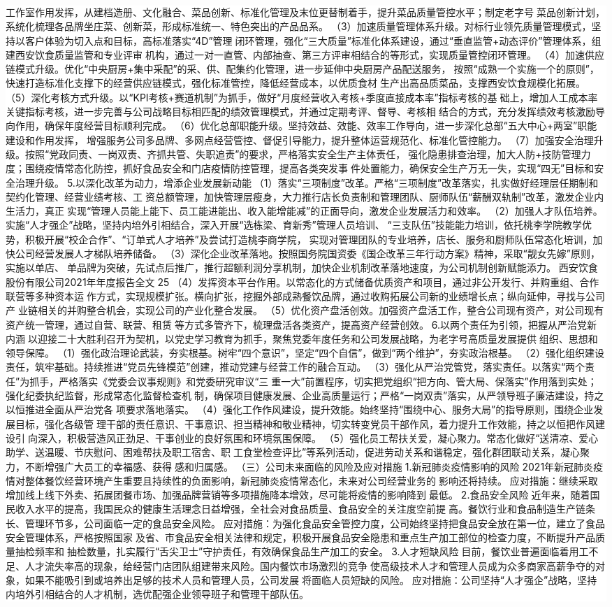工作室作用发挥，从建档造册、文化融合、菜品创新、标准化管理及末位更替制着手，提升菜品质量管控水平；制定老字号
菜品创新计划，系统化梳理各品牌坐庄菜、创新菜，形成标准统一、特色突出的产品品系。
（3）加速质量管理体系升级。对标行业领先质量管理模式，坚持以客户体验为切入点和目标，高标准落实“4D”管理
闭环管理，强化“三大质量”标准化体系建设，通过“垂直监管+动态评价”管理体系，组建西安饮食质量监管和专业评审
机构，通过一对一直管、内部抽查、第三方评审相结合的等形式，实现质量管控闭环管理。
（4）加速供应链模式升级。优化“中央厨房+集中采配”的采、供、配集约化管理，进一步延伸中央厨房产品配送服务，
按照“成熟一个实施一个的原则”，快速打造标准化支撑下的经营供应链模式，强化标准管控，降低经营成本，以优质食材
生产出高品质菜品，支撑西安饮食规模化拓展。
（5）深化考核方式升级。以“KPI考核+赛道机制”为抓手，做好“月度经营收入考核+季度直接成本率”指标考核的基
础上，增加人工成本率关键指标考核，进一步完善与公司战略目标相匹配的绩效管理模式，并通过定期考评、督导、考核相
结合的方式，充分发挥绩效考核激励导向作用，确保年度经营目标顺利完成。
（6）优化总部职能升级。坚持效益、效能、效率工作导向，进一步深化总部“五大中心+两室”职能建设和作用发挥，
增强服务公司多品牌、多网点经营管控、督促引导能力，提升整体运营规范化、标准化管控能力。
（7）加强安全治理升级。按照“党政同责、一岗双责、齐抓共管、失职追责”的要求，严格落实安全生产主体责任，
强化隐患排查治理，加大人防+技防管理力度；围绕疫情常态化防控，抓好食品安全和门店疫情防控管理，提高各类突发事
件处置能力，确保安全生产万无一失，实现“四无”目标和安全治理升级。
5.以深化改革为动力，增添企业发展新动能
（1）落实“三项制度”改革。严格“三项制度”改革落实，扎实做好经理层任期制和契约化管理、经营业绩考核、工
资总额管理，加快管理层瘦身，大力推行店长负责制和管理团队、厨师队伍“薪酬双轨制”改革，激发企业内生活力，真正
实现“管理人员能上能下、员工能进能出、收入能增能减”的正面导向，激发企业发展活力和效率。
（2）加强人才队伍培养。实施“人才强企”战略，坚持内培外引相结合，深入开展“选栋梁、育新秀”管理人员培训、
“三支队伍”技能能力培训，依托桃李学院教学优势，积极开展“校企合作”、“订单式人才培养”及尝试打造桃李商学院，
实现对管理团队的专业培养，店长、服务和厨师队伍常态化培训，加快公司经营发展人才梯队培养储备。
（3）深化企业改革落地。按照国务院国资委《国企改革三年行动方案》精神，采取“靓女先嫁”原则，实施以单店、
单品牌为突破，先试点后推广，推行超额利润分享机制，加快企业机制改革落地速度，为公司机制创新赋能添力。
西安饮食股份有限公司2021年年度报告全文
25
（4）发挥资本平台作用。以常态化的方式储备优质资产和项目，通过非公开发行、并购重组、合作联营等多种资本运
作方式，实现规模扩张。横向扩张，挖掘外部成熟餐饮品牌，通过收购拓展公司新的业绩增长点；纵向延伸，寻找与公司产
业链相关的并购整合机会，实现公司的产业化整合发展。
（5）优化资产盘活创效。加强资产盘活工作，整合公司现有资产，对公司现有资产统一管理，通过自营、联营、租赁
等方式多管齐下，梳理盘活各类资产，提高资产经营创效。
6.以两个责任为引领，把握从严治党新内涵
以迎接二十大胜利召开为契机，以党史学习教育为抓手，聚焦党委年度任务和公司发展战略，为老字号高质量发展提供
组织、思想和领导保障。
（1）强化政治理论武装，夯实根基。树牢“四个意识”，坚定“四个自信”，做到“两个维护”，夯实政治根基。
（2）强化组织建设责任，筑牢基础。持续推进“党员先锋模范”创建，推动党建与经营工作的融合互动。
（3）强化从严治党管党，落实责任。以落实“两个责任”为抓手，严格落实《党委会议事规则》和党委研究审议“三
重一大”前置程序，切实把党组织“把方向、管大局、保落实”作用落到实处；强化纪委执纪监督，形成常态化监督检查机
制，确保项目健康发展、企业高质量运行；严格“一岗双责”落实，从严领导班子廉洁建设，持之以恒推进全面从严治党各
项要求落地落实。
（4）强化工作作风建设，提升效能。始终坚持“围绕中心、服务大局”的指导原则，围绕企业发展目标，强化各级管
理干部的责任意识、干事意识、担当精神和敬业精神，切实转变党员干部作风，着力提升工作效能，持之以恒把作风建设引
向深入，积极营造风正劲足、干事创业的良好氛围和环境氛围保障。
（5）强化员工帮扶关爱，凝心聚力。常态化做好“送清凉、爱心助学、送温暖、节庆慰问、困难帮扶及职工宿舍、职
工食堂检查评比”等系列活动，促进劳动关系和谐稳定，强化群团联动关系，凝心聚力，不断增强广大员工的幸福感、获得
感和归属感。
（三）公司未来面临的风险及应对措施
1.新冠肺炎疫情影响的风险
2021年新冠肺炎疫情对整体餐饮经营环境产生重要且持续性的负面影响，新冠肺炎疫情常态化，未来对公司经营业务的
影响还将持续。
应对措施：继续采取增加线上线下外卖、拓展团餐市场、加强品牌营销等多项措施降本增效，尽可能将疫情的影响降到
最低。
2.食品安全风险
近年来，随着国民收入水平的提高，我国民众的健康生活理念日益增强，全社会对食品质量、食品安全的关注度空前提
高。餐饮行业和食品制造生产链条长、管理环节多，公司面临一定的食品安全风险。
应对措施：为强化食品安全管控力度，公司始终坚持把食品安全放在第一位，建立了食品安全管理体系，严格按照国家
及省、市食品安全相关法律和规定，积极开展食品安全隐患和重点生产加工部位的检查力度，不断提升产品质量抽检频率和
抽检数量，扎实履行“舌尖卫士”守护责任，有效确保食品生产加工的安全。
3.人才短缺风险
目前，餐饮业普遍面临着用工不足、人才流失率高的现象，给经营门店团队组建带来风险。国内餐饮市场激烈的竞争
使高级技术人才和管理人员成为众多商家高薪争夺的对象，如果不能吸引到或培养出足够的技术人员和管理人员，公司发展
将面临人员短缺的风险。
应对措施：公司坚持“人才强企”战略，坚持内培外引相结合的人才机制，选优配强企业领导班子和管理干部队伍。